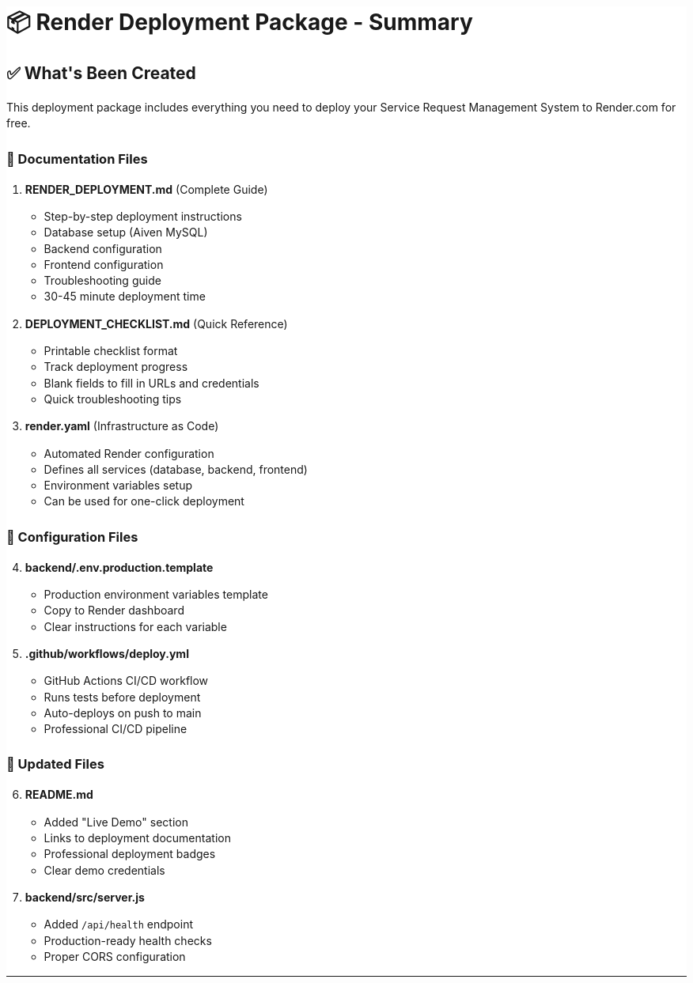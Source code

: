 # 📦 Render Deployment Package - Summary

## ✅ What's Been Created

This deployment package includes everything you need to deploy your Service Request Management System to Render.com for free.

### 📄 Documentation Files

1. **RENDER_DEPLOYMENT.md** (Complete Guide)
   - Step-by-step deployment instructions
   - Database setup (Aiven MySQL)
   - Backend configuration
   - Frontend configuration
   - Troubleshooting guide
   - 30-45 minute deployment time

2. **DEPLOYMENT_CHECKLIST.md** (Quick Reference)
   - Printable checklist format
   - Track deployment progress
   - Blank fields to fill in URLs and credentials
   - Quick troubleshooting tips

3. **render.yaml** (Infrastructure as Code)
   - Automated Render configuration
   - Defines all services (database, backend, frontend)
   - Environment variables setup
   - Can be used for one-click deployment

### 🔧 Configuration Files

4. **backend/.env.production.template**
   - Production environment variables template
   - Copy to Render dashboard
   - Clear instructions for each variable

5. **.github/workflows/deploy.yml**
   - GitHub Actions CI/CD workflow
   - Runs tests before deployment
   - Auto-deploys on push to main
   - Professional CI/CD pipeline

### 📝 Updated Files

6. **README.md**
   - Added "Live Demo" section
   - Links to deployment documentation
   - Professional deployment badges
   - Clear demo credentials

7. **backend/src/server.js**
   - Added `/api/health` endpoint
   - Production-ready health checks
   - Proper CORS configuration

---